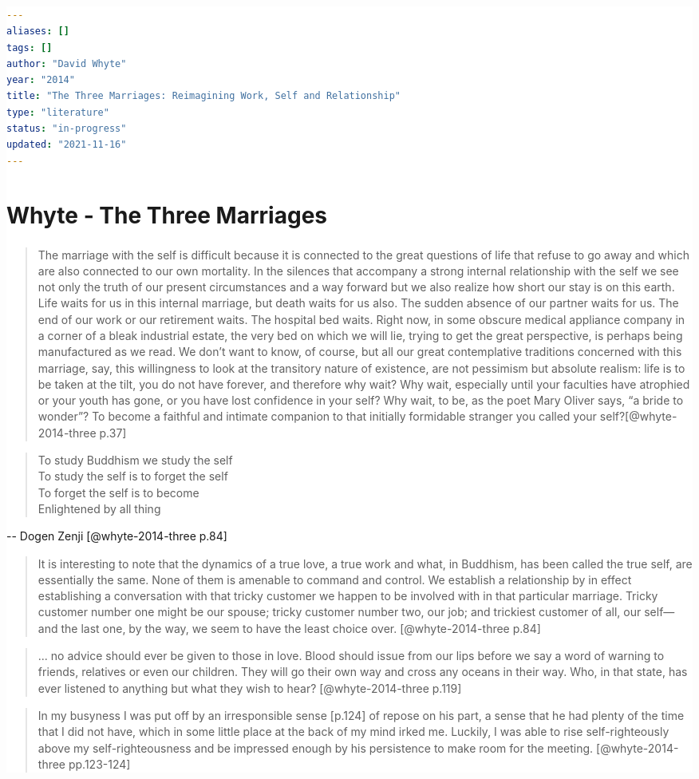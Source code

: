 ```yaml
---
aliases: []
tags: []
author: "David Whyte"
year: "2014"
title: "The Three Marriages: Reimagining Work, Self and Relationship"
type: "literature"
status: "in-progress"
updated: "2021-11-16"
---
```


#  Whyte - The Three Marriages

> The marriage with the self is difficult because it is connected to the great questions of life that refuse to go away and which are also connected to our own mortality. In the silences that accompany a strong internal relationship with the self we see not only the truth of our present circumstances and a way forward but we also realize how short our stay is on this earth. Life waits for us in this internal marriage, but death waits for us also. The sudden absence of our partner waits for us. The end of our work or our retirement waits. The hospital bed waits. Right now, in some obscure medical appliance company in a corner of a bleak industrial estate, the very bed on which we will lie, trying to get the great perspective, is perhaps being manufactured as we read. We don’t want to know, of course, but all our great contemplative traditions concerned with this marriage, say, this willingness to look at the transitory nature of existence, are not pessimism but absolute realism: life is to be taken at the tilt, you do not have forever, and therefore why wait? Why wait, especially until your faculties have atrophied or your youth has gone, or you have lost confidence in your self? Why wait, to be, as the poet Mary Oliver says, “a bride to wonder”? To become a faithful and intimate companion to that initially formidable stranger you called your self?[@whyte-2014-three p.37]

> To study Buddhism we study the self  
> To study the self is to forget the self  
> To forget the self is to become  
> Enlightened by all thing

-- Dogen Zenji [@whyte-2014-three p.84]

> It is interesting to note that the dynamics of a true love, a true work and what, in Buddhism, has been called the true self, are essentially the same. None of them is amenable to command and control. We establish a relationship by in effect establishing a conversation with that tricky customer we happen to be involved with in that particular marriage. Tricky customer number one might be our spouse; tricky customer number two, our job; and trickiest customer of all, our self—and the last one, by the way, we seem to have the least choice over. [@whyte-2014-three p.84]

> ... no advice should ever be given to those in love. Blood should issue from our lips before we say a word of warning to friends, relatives or even our children. They will go their own way and cross any oceans in their way. Who, in that state, has ever listened to anything but what they wish to hear? [@whyte-2014-three p.119]

> In my busyness I was put off by an irresponsible sense [p.124] of repose on his part, a sense that he had plenty of the time that I did not have, which in some little place at the back of my mind irked me. Luckily, I was able to rise self-righteously above my self-righteousness and be impressed enough by his persistence to make room for the meeting. [@whyte-2014-three pp.123-124]
